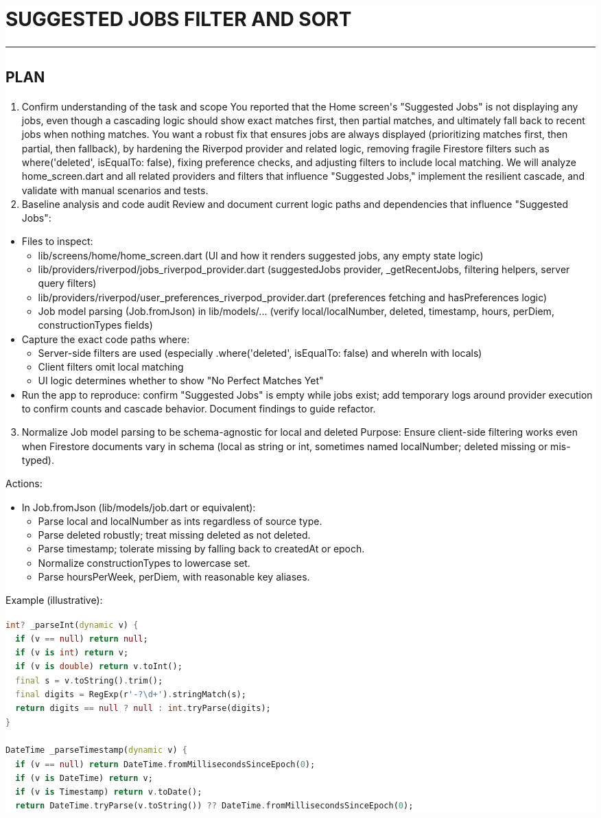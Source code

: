 # SUGGESTED JOBS FILTER AND SORT

---

## PLAN

1. Confirm understanding of the task and scope
You reported that the Home screen's "Suggested Jobs" is not displaying any jobs, even though a cascading logic should show exact matches first, then partial matches, and ultimately fall back to recent jobs when nothing matches. You want a robust fix that ensures jobs are always displayed (prioritizing matches first, then partial, then fallback), by hardening the Riverpod provider and related logic, removing fragile Firestore filters such as where('deleted', isEqualTo: false), fixing preference checks, and adjusting filters to include local matching. We will analyze home_screen.dart and all related providers and filters that influence "Suggested Jobs," implement the resilient cascade, and validate with manual scenarios and tests.
2. Baseline analysis and code audit
Review and document current logic paths and dependencies that influence "Suggested Jobs":

- Files to inspect:
  - lib/screens/home/home_screen.dart (UI and how it renders suggested jobs, any empty state logic)
  - lib/providers/riverpod/jobs_riverpod_provider.dart (suggestedJobs provider, _getRecentJobs, filtering helpers, server query filters)
  - lib/providers/riverpod/user_preferences_riverpod_provider.dart (preferences fetching and hasPreferences logic)
  - Job model parsing (Job.fromJson) in lib/models/... (verify local/localNumber, deleted, timestamp, hours, perDiem, constructionTypes fields)
- Capture the exact code paths where:
  - Server-side filters are used (especially .where('deleted', isEqualTo: false) and whereIn with locals)
  - Client filters omit local matching
  - UI logic determines whether to show "No Perfect Matches Yet"
- Run the app to reproduce: confirm "Suggested Jobs" is empty while jobs exist; add temporary logs around provider execution to confirm counts and cascade behavior. Document findings to guide refactor.

3. Normalize Job model parsing to be schema-agnostic for local and deleted
Purpose: Ensure client-side filtering works even when Firestore documents vary in schema (local as string or int, sometimes named localNumber; deleted missing or mis-typed).

Actions:

- In Job.fromJson (lib/models/job.dart or equivalent):
  - Parse local and localNumber as ints regardless of source type.
  - Parse deleted robustly; treat missing deleted as not deleted.
  - Parse timestamp; tolerate missing by falling back to createdAt or epoch.
  - Normalize constructionTypes to lowercase set.
  - Parse hoursPerWeek, perDiem, with reasonable key aliases.

Example (illustrative):

```dart
int? _parseInt(dynamic v) {
  if (v == null) return null;
  if (v is int) return v;
  if (v is double) return v.toInt();
  final s = v.toString().trim();
  final digits = RegExp(r'-?\d+').stringMatch(s);
  return digits == null ? null : int.tryParse(digits);
}

DateTime _parseTimestamp(dynamic v) {
  if (v == null) return DateTime.fromMillisecondsSinceEpoch(0);
  if (v is DateTime) return v;
  if (v is Timestamp) return v.toDate();
  return DateTime.tryParse(v.toString()) ?? DateTime.fromMillisecondsSinceEpoch(0);
```